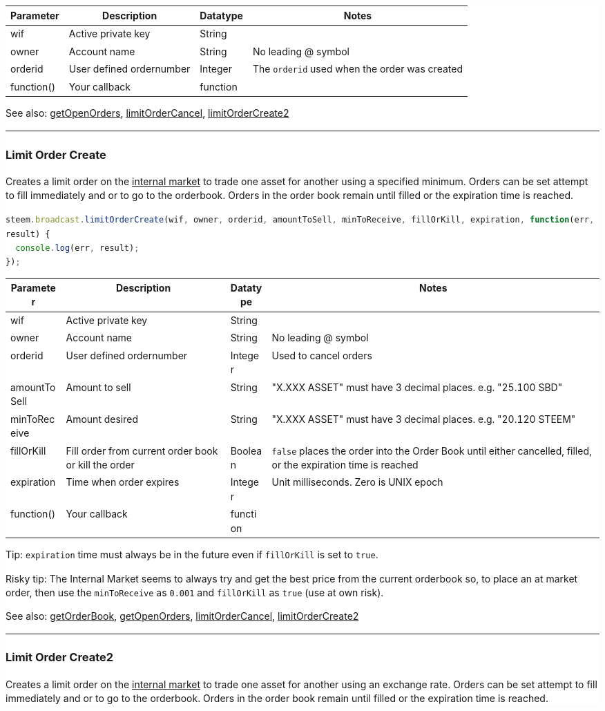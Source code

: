|Parameter|Description|Datatype|Notes|
|---|---|---|---|
|wif|Active private key|String||
|owner|Account name|String|No leading @ symbol|
|orderid|User defined ordernumber|Integer|The `orderid` used when the order was created|
|function()|Your callback|function||


See also: [getOpenOrders](#get-open-orders), [limitOrderCancel](#limit-order-cancel), [limitOrderCreate2](#limit-order-create2)


- - - - - - - - - - - - - - - - - -
### Limit Order Create
Creates a limit order on the [internal market](http://steemit.com/market) to trade one asset for another using a specified minimum. Orders can be set attempt to fill immediately and or to go to the orderbook. Orders in the order book remain until filled or the expiration time is reached.

```js
steem.broadcast.limitOrderCreate(wif, owner, orderid, amountToSell, minToReceive, fillOrKill, expiration, function(err, result) {
  console.log(err, result);
});
```

|Parameter|Description|Datatype|Notes|
|---|---|---|---|
|wif|Active private key|String||
|owner|Account name|String|No leading @ symbol|
|orderid|User defined ordernumber|Integer|Used to cancel orders|
|amountToSell|Amount to sell|String|"X.XXX ASSET" must have 3 decimal places. e.g. "25.100 SBD"|
|minToReceive|Amount desired|String|"X.XXX ASSET" must have 3 decimal places. e.g. "20.120 STEEM"|
|fillOrKill|Fill order from current order book or kill the order|Boolean|`false` places the order into the Order Book until either cancelled, filled, or the expiration time is reached|
|expiration|Time when order expires|Integer|Unit milliseconds. Zero is UNIX epoch|
|function()|Your callback|function||

Tip: `expiration` time must always be in the future even if `fillOrKill` is set to `true`.

Risky tip: The Internal Market seems to always try and get the best price from the current orderbook so, to place an at market order, then use the `minToReceive` as `0.001` and `fillOrKill` as `true` (use at own risk).


See also: [getOrderBook](#get-order-book), [getOpenOrders](#get-open-orders), [limitOrderCancel](#limit-order-cancel), [limitOrderCreate2](#limit-order-create2)


- - - - - - - - - - - - - - - - - -
### Limit Order Create2
Creates a limit order on the [internal market](http://steemit.com/market) to trade one asset for another using an exchange rate.  Orders can be set attempt to fill immediately and or to go to the orderbook. Orders in the order book remain until filled or the expiration time is reached.
